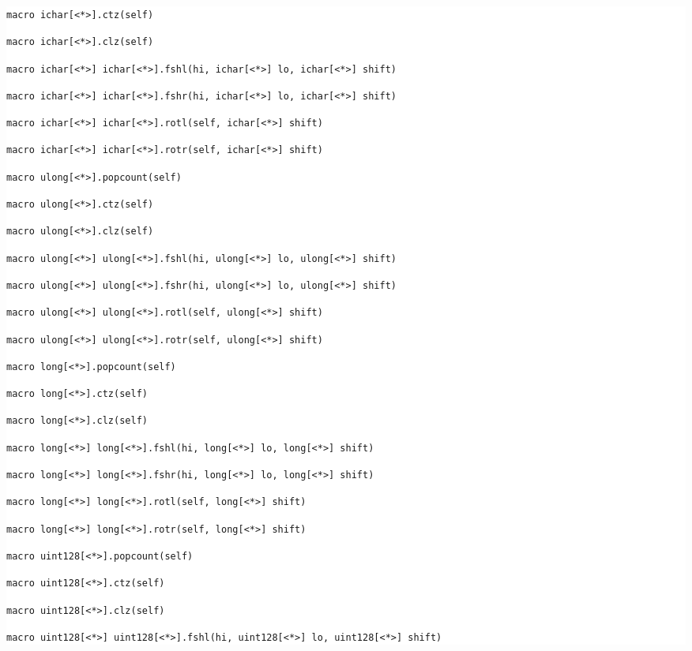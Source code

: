 ```c3
macro ichar[<*>].ctz(self)
```
```c3
macro ichar[<*>].clz(self)
```
```c3
macro ichar[<*>] ichar[<*>].fshl(hi, ichar[<*>] lo, ichar[<*>] shift)
```
```c3
macro ichar[<*>] ichar[<*>].fshr(hi, ichar[<*>] lo, ichar[<*>] shift)
```
```c3
macro ichar[<*>] ichar[<*>].rotl(self, ichar[<*>] shift)
```
```c3
macro ichar[<*>] ichar[<*>].rotr(self, ichar[<*>] shift)
```
```c3
macro ulong[<*>].popcount(self)
```
```c3
macro ulong[<*>].ctz(self)
```
```c3
macro ulong[<*>].clz(self)
```
```c3
macro ulong[<*>] ulong[<*>].fshl(hi, ulong[<*>] lo, ulong[<*>] shift)
```
```c3
macro ulong[<*>] ulong[<*>].fshr(hi, ulong[<*>] lo, ulong[<*>] shift)
```
```c3
macro ulong[<*>] ulong[<*>].rotl(self, ulong[<*>] shift)
```
```c3
macro ulong[<*>] ulong[<*>].rotr(self, ulong[<*>] shift)
```
```c3
macro long[<*>].popcount(self)
```
```c3
macro long[<*>].ctz(self)
```
```c3
macro long[<*>].clz(self)
```
```c3
macro long[<*>] long[<*>].fshl(hi, long[<*>] lo, long[<*>] shift)
```
```c3
macro long[<*>] long[<*>].fshr(hi, long[<*>] lo, long[<*>] shift)
```
```c3
macro long[<*>] long[<*>].rotl(self, long[<*>] shift)
```
```c3
macro long[<*>] long[<*>].rotr(self, long[<*>] shift)
```
```c3
macro uint128[<*>].popcount(self)
```
```c3
macro uint128[<*>].ctz(self)
```
```c3
macro uint128[<*>].clz(self)
```
```c3
macro uint128[<*>] uint128[<*>].fshl(hi, uint128[<*>] lo, uint128[<*>] shift)
```
```c3
```